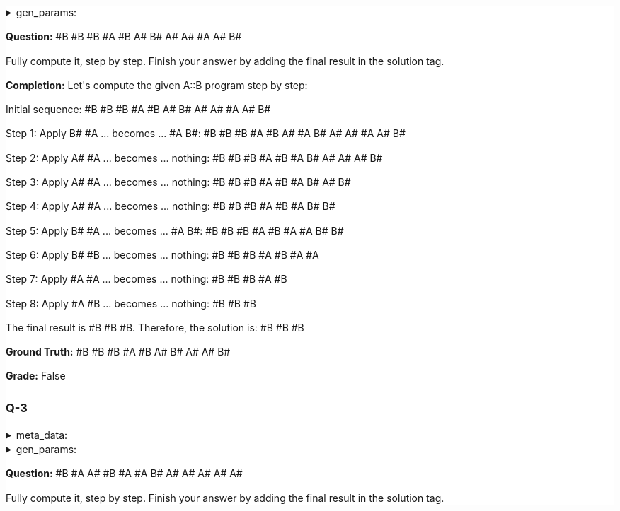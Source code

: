 <details><summary>gen_params:</summary></details>


**Question:**
#B #B #B #A #B A# B# A# A# #A A# B# 

Fully compute it, step by step. Finish your answer by adding the final result in the solution tag.


**Completion:**
Let's compute the given A::B program step by step:

Initial sequence:
#B #B #B #A #B A# B# A# A# #A A# B#

Step 1: Apply B# #A ... becomes ... #A B#:
#B #B #B #A #B A# #A B# A# A# #A A# B#

Step 2: Apply A# #A ... becomes ... nothing:
#B #B #B #A #B #A B# A# A# A# B#

Step 3: Apply A# #A ... becomes ... nothing:
#B #B #B #A #B #A B# A# B#

Step 4: Apply A# #A ... becomes ... nothing:
#B #B #B #A #B #A B# B#

Step 5: Apply B# #A ... becomes ... #A B#:
#B #B #B #A #B #A #A B# B#

Step 6: Apply B# #B ... becomes ... nothing:
#B #B #B #A #B #A #A

Step 7: Apply #A #A ... becomes ... nothing:
#B #B #B #A #B

Step 8: Apply #A #B ... becomes ... nothing:
#B #B #B

The final result is #B #B #B. Therefore, the solution is:
<solution>#B #B #B</solution>

**Ground Truth:**
<solution>#B #B #B #A #B A# B# A# A# B#</solution>



**Grade:**
False

### Q-3

<details><summary>meta_data:</summary></details>


<details><summary>gen_params:</summary></details>


**Question:**
#B #A A# #B #A #A B# A# A# A# A# A# 

Fully compute it, step by step. Finish your answer by adding the final result in the solution tag.
